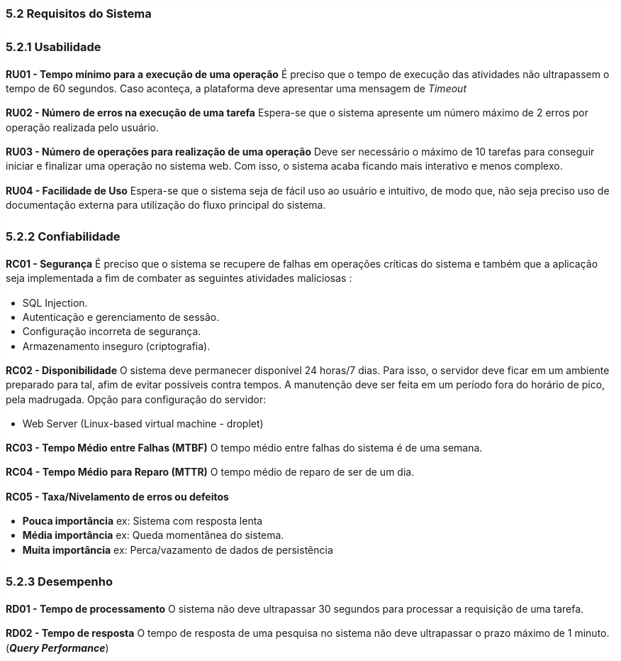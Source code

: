 ### 5.2 Requisitos do Sistema

### 5.2.1 Usabilidade

**RU01 - Tempo mínimo para a execução de uma operação**
É preciso que o tempo de execução das atividades não ultrapassem o tempo de 60 segundos. Caso aconteça, a plataforma deve apresentar uma mensagem de *Timeout*

**RU02 - Número de erros na execução de uma tarefa**
Espera-se que o sistema apresente um número máximo de 2 erros por operação realizada pelo usuário.

**RU03 - Número de operações para realização de uma operação**
Deve ser necessário o máximo de 10 tarefas para conseguir iniciar e finalizar uma operação no sistema web. Com isso, o sistema acaba ficando mais interativo e menos complexo. 

**RU04 - Facilidade de Uso**
Espera-se que o sistema seja de fácil uso ao usuário e intuitivo, de modo que, não seja preciso uso de documentação externa para utilização do fluxo principal do sistema.

### 5.2.2 Confiabilidade

**RC01 - Segurança**
É preciso que o sistema se recupere de falhas em operações críticas do sistema e também que a aplicação seja implementada a fim de combater as seguintes atividades maliciosas :
* SQL Injection.
* Autenticação e gerenciamento de sessão.
* Configuração incorreta de segurança.
* Armazenamento inseguro (criptografia).

**RC02 - Disponibilidade**
O sistema deve permanecer disponível 24 horas/7 dias. Para isso, o servidor deve ficar em um ambiente preparado para tal, afim de evitar possíveis contra tempos. A manutenção deve ser feita em um período fora do horário de pico, pela madrugada.
Opção para configuração do servidor:
* Web Server (Linux-based virtual machine - droplet)

**RC03 - Tempo Médio entre Falhas (MTBF)**
O tempo médio entre falhas do sistema é de uma semana.

**RC04 - Tempo Médio para Reparo (MTTR)**
O tempo médio de reparo de ser de um dia.

**RC05 - Taxa/Nivelamento de erros ou defeitos**
* **Pouca importância** ex: Sistema com resposta lenta
* **Média importância** ex: Queda momentânea do sistema.
* **Muita importância** ex: Perca/vazamento de dados de persistência

### 5.2.3 Desempenho

**RD01 - Tempo de processamento**
O sistema não deve ultrapassar 30 segundos para processar a requisição de uma tarefa.

**RD02 - Tempo de resposta**
O tempo de resposta de uma pesquisa no sistema não deve ultrapassar o prazo máximo de 1 minuto.(***Query Performance***)
